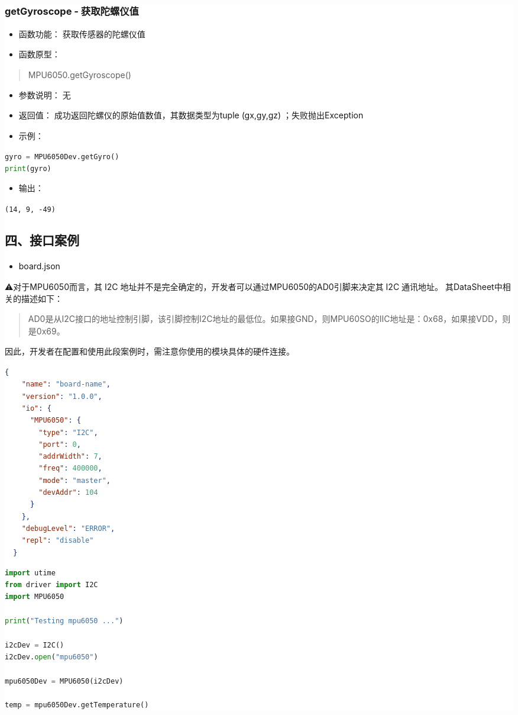 ### getGyroscope - 获取陀螺仪值

* 函数功能：
获取传感器的陀螺仪值

* 函数原型：
> MPU6050.getGyroscope()

* 参数说明：
无

* 返回值：
成功返回陀螺仪的原始值数值，其数据类型为tuple (gx,gy,gz) ；失败抛出Exception

* 示例：

```python
gyro = MPU6050Dev.getGyro()
print(gyro)
```

* 输出：
```log
(14, 9, -49)
```

## 四、接口案例

* board.json

⚠️对于MPU6050而言，其 I2C 地址并不是完全确定的，开发者可以通过MPU6050的AD0引脚来决定其 I2C 通讯地址。 其DataSheet中相关的描述如下：

>AD0是从I2C接口的地址控制引脚，该引脚控制I2C地址的最低位。如果接GND，则MPU60SO的IIC地址是：0x68，如果接VDD，则是0x69。

因此，开发者在配置和使用此段案例时，需注意你使用的模块具体的硬件连接。

```json
{
    "name": "board-name",
    "version": "1.0.0",
    "io": {
      "MPU6050": {
        "type": "I2C",
        "port": 0,
        "addrWidth": 7,
        "freq": 400000,
        "mode": "master",
        "devAddr": 104
      }
    },
    "debugLevel": "ERROR",
    "repl": "disable"
  }

```

```python
import utime
from driver import I2C
import MPU6050

print("Testing mpu6050 ...")

i2cDev = I2C()
i2cDev.open("mpu6050")

mpu6050Dev = MPU6050(i2cDev)

temp = mpu6050Dev.getTemperature()
```